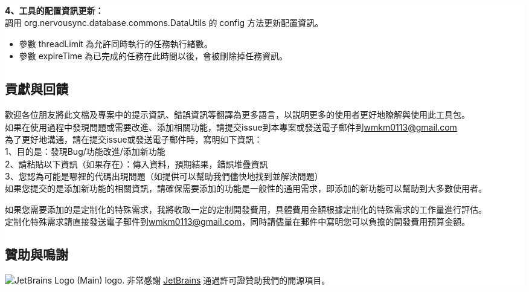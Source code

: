 **4、工具的配置資訊更新：**   
調用 org.nervousync.database.commons.DataUtils 的 config 方法更新配置資訊。   
+ 參數 threadLimit 為允許同時執行的任務執行緒數。   
+ 參數 expireTime 為已完成的任務在此時間以後，會被刪除掉任務資訊。

## 貢獻與回饋
歡迎各位朋友將此文檔及專案中的提示資訊、錯誤資訊等翻譯為更多語言，以説明更多的使用者更好地瞭解與使用此工具包。   
如果在使用過程中發現問題或需要改進、添加相關功能，請提交issue到本專案或發送電子郵件到[wmkm0113\@gmail.com](mailto:wmkm0113@gmail.com?subject=bugs_and_features)   
為了更好地溝通，請在提交issue或發送電子郵件時，寫明如下資訊：   
1、目的是：發現Bug/功能改進/添加新功能   
2、請粘貼以下資訊（如果存在）：傳入資料，預期結果，錯誤堆疊資訊   
3、您認為可能是哪裡的代碼出現問題（如提供可以幫助我們儘快地找到並解決問題）   
如果您提交的是添加新功能的相關資訊，請確保需要添加的功能是一般性的通用需求，即添加的新功能可以幫助到大多數使用者。

如果您需要添加的是定制化的特殊需求，我將收取一定的定制開發費用，具體費用金額根據定制化的特殊需求的工作量進行評估。   
定制化特殊需求請直接發送電子郵件到[wmkm0113\@gmail.com](mailto:wmkm0113@gmail.com?subject=payment_features)，同時請儘量在郵件中寫明您可以負擔的開發費用預算金額。

## 贊助與鳴謝
<span id="JetBrains">
    <img src="https://resources.jetbrains.com/storage/products/company/brand/logos/jb_beam.png" width="100px" height="100px" alt="JetBrains Logo (Main) logo.">
    <span>非常感謝 <a href="https://www.jetbrains.com/">JetBrains</a> 通過許可證贊助我們的開源項目。</span>
</span>
